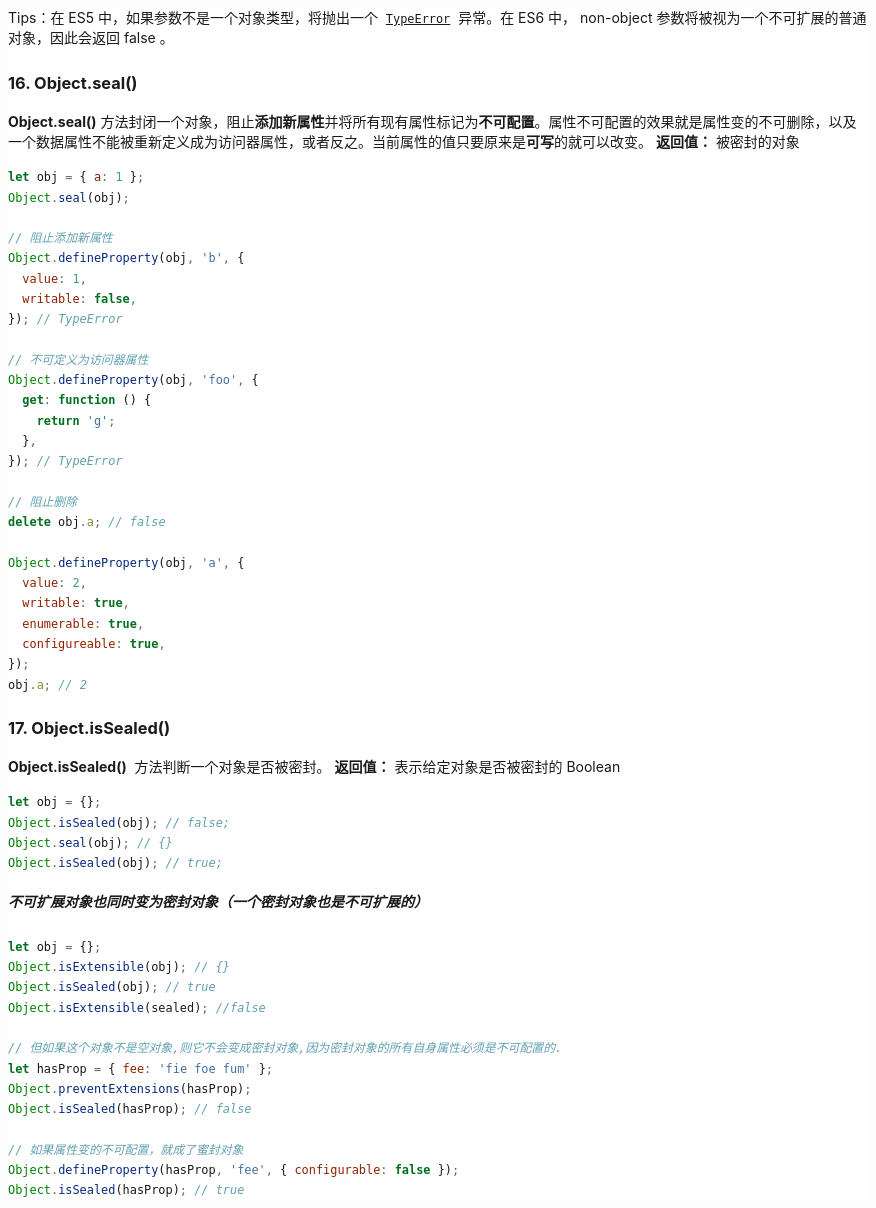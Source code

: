 Tips：在 ES5 中，如果参数不是一个对象类型，将抛出一个  [`TypeError`](https://developer.mozilla.org/zh-CN/docs/Web/JavaScript/Reference/Global_Objects/TypeError)  异常。在 ES6 中， non-object 参数将被视为一个不可扩展的普通对象，因此会返回 false 。

### 16. Object.seal()

**Object.seal()** 方法封闭一个对象，阻止**添加新属性**并将所有现有属性标记为**不可配置**。属性不可配置的效果就是属性变的不可删除，以及一个数据属性不能被重新定义成为访问器属性，或者反之。当前属性的值只要原来是**可写**的就可以改变。
**返回值：** 被密封的对象

```javascript
let obj = { a: 1 };
Object.seal(obj);

// 阻止添加新属性
Object.defineProperty(obj, 'b', {
  value: 1,
  writable: false,
}); // TypeError

// 不可定义为访问器属性
Object.defineProperty(obj, 'foo', {
  get: function () {
    return 'g';
  },
}); // TypeError

// 阻止删除
delete obj.a; // false

Object.defineProperty(obj, 'a', {
  value: 2,
  writable: true,
  enumerable: true,
  configureable: true,
});
obj.a; // 2
```

### 17. Object.isSealed()

**Object.isSealed()**  方法判断一个对象是否被密封。
**返回值：** 表示给定对象是否被密封的 Boolean

```javascript
let obj = {};
Object.isSealed(obj); // false;
Object.seal(obj); // {}
Object.isSealed(obj); // true;
```

##### 不可扩展对象也同时变为密封对象（一个密封对象也是不可扩展的）

```javascript
let obj = {};
Object.isExtensible(obj); // {}
Object.isSealed(obj); // true
Object.isExtensible(sealed); //false

// 但如果这个对象不是空对象,则它不会变成密封对象,因为密封对象的所有自身属性必须是不可配置的.
let hasProp = { fee: 'fie foe fum' };
Object.preventExtensions(hasProp);
Object.isSealed(hasProp); // false

// 如果属性变的不可配置，就成了蜜封对象
Object.defineProperty(hasProp, 'fee', { configurable: false });
Object.isSealed(hasProp); // true
```